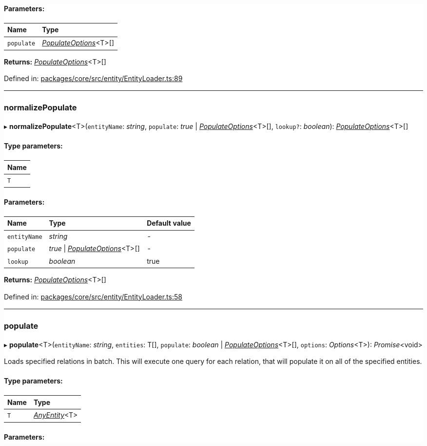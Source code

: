 #### Parameters:

Name | Type |
:------ | :------ |
`populate` | [*PopulateOptions*](../modules/core.md#populateoptions)<T\>[] |

**Returns:** [*PopulateOptions*](../modules/core.md#populateoptions)<T\>[]

Defined in: [packages/core/src/entity/EntityLoader.ts:89](https://github.com/mikro-orm/mikro-orm/blob/bcf1a0899b/packages/core/src/entity/EntityLoader.ts#L89)

___

### normalizePopulate

▸ **normalizePopulate**<T\>(`entityName`: *string*, `populate`: *true* \| [*PopulateOptions*](../modules/core.md#populateoptions)<T\>[], `lookup?`: *boolean*): [*PopulateOptions*](../modules/core.md#populateoptions)<T\>[]

#### Type parameters:

Name |
:------ |
`T` |

#### Parameters:

Name | Type | Default value |
:------ | :------ | :------ |
`entityName` | *string* | - |
`populate` | *true* \| [*PopulateOptions*](../modules/core.md#populateoptions)<T\>[] | - |
`lookup` | *boolean* | true |

**Returns:** [*PopulateOptions*](../modules/core.md#populateoptions)<T\>[]

Defined in: [packages/core/src/entity/EntityLoader.ts:58](https://github.com/mikro-orm/mikro-orm/blob/bcf1a0899b/packages/core/src/entity/EntityLoader.ts#L58)

___

### populate

▸ **populate**<T\>(`entityName`: *string*, `entities`: T[], `populate`: *boolean* \| [*PopulateOptions*](../modules/core.md#populateoptions)<T\>[], `options`: *Options*<T\>): *Promise*<void\>

Loads specified relations in batch. This will execute one query for each relation, that will populate it on all of the specified entities.

#### Type parameters:

Name | Type |
:------ | :------ |
`T` | [*AnyEntity*](../modules/core.md#anyentity)<T\> |

#### Parameters:
